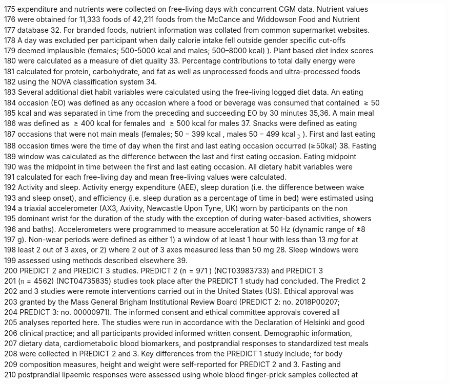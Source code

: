 175 expenditure and nutrients were collected on free-living days with concurrent CGM data. Nutrient values   
176 were obtained for 11,333 foods of 42,211 foods from the McCance and Widdowson Food and Nutrient   
177 database 32. For branded foods, nutrient information was collated from common supermarket websites.   
178 A day was excluded per participant when daily calorie intake fell outside gender specific cut-offs   
179 deemed implausible (females; 500-5000 kcal and males; $500–8000\;\mathrm{kcal})$ ). Plant based diet index scores   
180 were calculated as a measure of diet quality 33. Percentage contributions to total daily energy were   
181 calculated for protein, carbohydrate, and fat as well as unprocessed foods and ultra-processed foods   
182 using the NOVA classification system 34.   
183 Several additional diet habit variables were calculated using the free-living logged diet data. An eating   
184 occasion (EO) was defined as any occasion where a food or beverage was consumed that contained ${\geq}50$   
185 kcal and was separated in time from the preceding and succeeding EO by 30 minutes 35,36. A main meal   
186 was defined as ${\geq}400$ kcal for females and ${\geq}500$ kcal for males 37. Snacks were defined as eating   
187 occasions that were not main meals (females; $50{-}399\ \mathrm{kcal}$ , males $50{-}499\ \mathrm{kcal}_{\rightmoon}$ ). First and last eating   
188 occasion times were the time of day when the first and last eating occasion occurred $(\geq\!50\mathrm{kal})$ 38. Fasting   
189 window was calculated as the difference between the last and first eating occasion. Eating midpoint   
190 was the midpoint in time between the first and last eating occasion. All dietary habit variables were   
191 calculated for each free-living day and mean free-living values were calculated.   
192 Activity and sleep. Activity energy expenditure (AEE), sleep duration (i.e. the difference between wake   
193 and sleep onset), and efficiency (i.e. sleep duration as a percentage of time in bed) were estimated using   
194 a triaxial accelerometer (AX3, Axivity, Newcastle Upon Tyne, UK) worn by participants on the non  
195 dominant wrist for the duration of the study with the exception of during water-based activities, showers   
196 and baths). Accelerometers were programmed to measure acceleration at $50\:\mathrm{Hz}$ (dynamic range of $\pm8$   
197 g). Non-wear periods were defined as either 1) a window of at least 1 hour with less than $13\;m g$ for at   
198 least 2 out of 3 axes, or 2) where 2 out of 3 axes measured less than 50 mg 28. Sleep windows were   
199 assessed using methods described elsewhere 39.   
200 PREDICT 2 and PREDICT 3 studies. PREDICT 2 $(\mathrm{n}{=}971$ ) (NCT03983733) and PREDICT 3   
201 $(\mathfrak{n}{=}4562)$ (NCT04735835) studies took place after the PREDICT 1 study had concluded. The Predict 2   
202 and 3 studies were remote interventions carried out in the United States (US). Ethical approval was   
203 granted by the Mass General Brigham Institutional Review Board (PREDICT 2: no. 2018P00207;   
204 PREDICT 3: no. 00000971). The informed consent and ethical committee approvals covered all   
205 analyses reported here. The studies were run in accordance with the Declaration of Helsinki and good   
206 clinical practice; and all participants provided informed written consent. Demographic information,   
207 dietary data, cardiometabolic blood biomarkers, and postprandial responses to standardized test meals   
208 were collected in PREDICT 2 and 3. Key differences from the PREDICT 1 study include; for body   
209 composition measures, height and weight were self-reported for PREDICT 2 and 3. Fasting and   
210 postprandial lipaemic responses were assessed using whole blood finger-prick samples collected at   